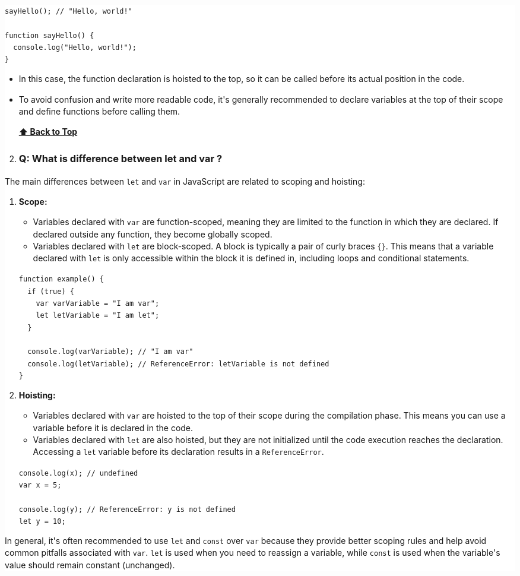 ```
sayHello(); // "Hello, world!"

function sayHello() {
  console.log("Hello, world!");
}
```

- In this case, the function declaration is hoisted to the top, so it can be called before its actual position in the code.

- To avoid confusion and write more readable code, it's generally recommended to declare variables at the top of their scope and define functions before calling them.

  **[⬆ Back to Top](#table-of-contents)**
  
2. ### Q: What is difference between let and var ?

The main differences between `let` and `var` in JavaScript are related to scoping and hoisting:

1. **Scope:**
   
   - Variables declared with `var` are function-scoped, meaning they are limited to the function in which they are declared. If declared outside any function, they become globally scoped.
   - Variables declared with `let` are block-scoped. A block is typically a pair of curly braces `{}`. This means that a variable declared with `let` is only accessible within the block it is defined in, including loops and conditional statements.

   ```
   function example() {
     if (true) {
       var varVariable = "I am var";
       let letVariable = "I am let";
     }

     console.log(varVariable); // "I am var"
     console.log(letVariable); // ReferenceError: letVariable is not defined
   }
   ```

3. **Hoisting:**
   
   - Variables declared with `var` are hoisted to the top of their scope during the compilation phase. This means you can use a variable before it is declared in the code.
   - Variables declared with `let` are also hoisted, but they are not initialized until the code execution reaches the declaration. Accessing a `let` variable before its declaration results in a `ReferenceError`.

   ```
   console.log(x); // undefined
   var x = 5;

   console.log(y); // ReferenceError: y is not defined
   let y = 10;
   ```

In general, it's often recommended to use `let` and `const` over `var` because they provide better scoping rules and help avoid common pitfalls associated with `var`. `let` is used when you need to reassign a variable, while `const` is used when the variable's value should remain constant (unchanged).
